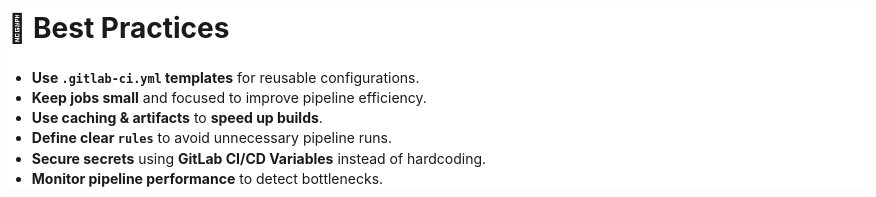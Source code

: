 
# 💠 **Best Practices**

- **Use `.gitlab-ci.yml` templates** for reusable configurations.
- **Keep jobs small** and focused to improve pipeline efficiency.
- **Use caching & artifacts** to **speed up builds**.
- **Define clear `rules`** to avoid unnecessary pipeline runs.
- **Secure secrets** using **GitLab CI/CD Variables** instead of hardcoding.
- **Monitor pipeline performance** to detect bottlenecks.